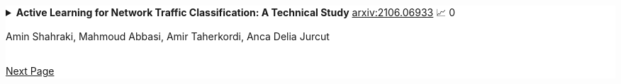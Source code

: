 <details><summary><b>Active Learning for Network Traffic Classification: A Technical Study</b>
<a href="https://arxiv.org/abs/2106.06933">arxiv:2106.06933</a>
&#x1F4C8; 0 <br>
<p>Amin Shahraki, Mahmoud Abbasi, Amir Taherkordi, Anca Delia Jurcut</p></summary></details>


[Next Page](2021/2021-06/2021-06-12.md)

